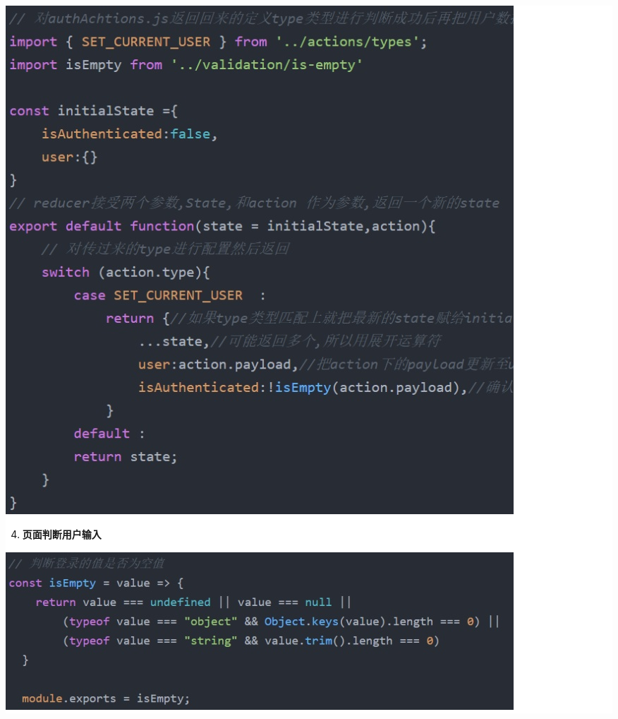 ![img](CLP项目仿写踩坑记录/lALPDe7s5ZiTV3rNAtjNAtg_728_728.png_720x10000.jpg)

4. **页面判断用户输入**

![img](CLP项目仿写踩坑记录/lALPDfJ6ZD1czTrNAQ7NA2Y_870_270.png_720x10000.jpg)
